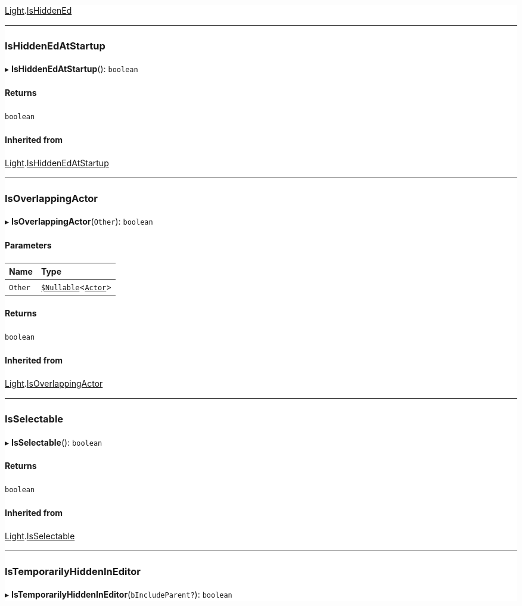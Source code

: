 [Light](ue_ue.Light.md).[IsHiddenEd](ue_ue.Light.md#ishiddened)

___

### IsHiddenEdAtStartup

▸ **IsHiddenEdAtStartup**(): `boolean`

#### Returns

`boolean`

#### Inherited from

[Light](ue_ue.Light.md).[IsHiddenEdAtStartup](ue_ue.Light.md#ishiddenedatstartup)

___

### IsOverlappingActor

▸ **IsOverlappingActor**(`Other`): `boolean`

#### Parameters

| Name | Type |
| :------ | :------ |
| `Other` | [`$Nullable`](../modules/puerts.md#$nullable)<[`Actor`](ue_ue.Actor.md)\> |

#### Returns

`boolean`

#### Inherited from

[Light](ue_ue.Light.md).[IsOverlappingActor](ue_ue.Light.md#isoverlappingactor)

___

### IsSelectable

▸ **IsSelectable**(): `boolean`

#### Returns

`boolean`

#### Inherited from

[Light](ue_ue.Light.md).[IsSelectable](ue_ue.Light.md#isselectable)

___

### IsTemporarilyHiddenInEditor

▸ **IsTemporarilyHiddenInEditor**(`bIncludeParent?`): `boolean`
